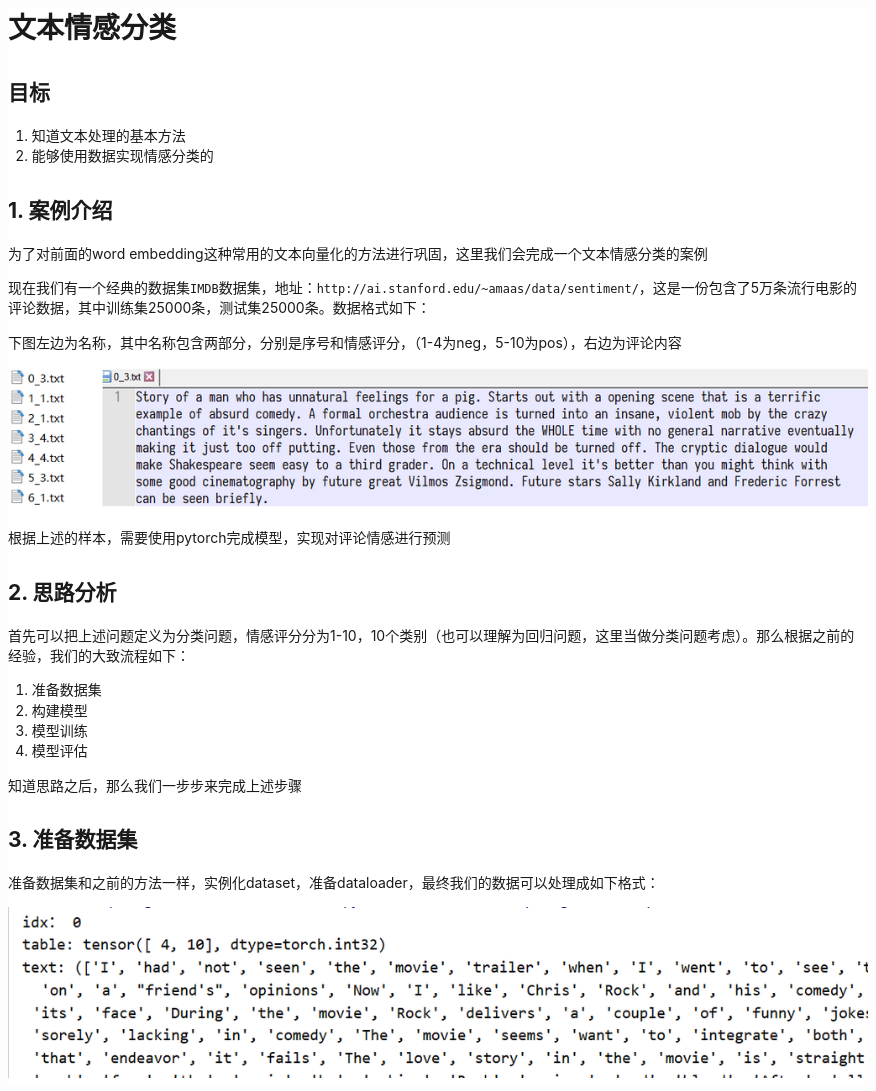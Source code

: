 # 文本情感分类

## 目标

1. 知道文本处理的基本方法
2. 能够使用数据实现情感分类的



## 1. 案例介绍

为了对前面的word embedding这种常用的文本向量化的方法进行巩固，这里我们会完成一个文本情感分类的案例

现在我们有一个经典的数据集`IMDB`数据集，地址：`http://ai.stanford.edu/~amaas/data/sentiment/`，这是一份包含了5万条流行电影的评论数据，其中训练集25000条，测试集25000条。数据格式如下：

下图左边为名称，其中名称包含两部分，分别是序号和情感评分，（1-4为neg，5-10为pos），右边为评论内容

![](../images/1.3/样本名称.png)

根据上述的样本，需要使用pytorch完成模型，实现对评论情感进行预测



## 2. 思路分析

首先可以把上述问题定义为分类问题，情感评分分为1-10，10个类别（也可以理解为回归问题，这里当做分类问题考虑）。那么根据之前的经验，我们的大致流程如下：

1. 准备数据集
2. 构建模型
3. 模型训练
4. 模型评估

知道思路之后，那么我们一步步来完成上述步骤

## 3. 准备数据集

准备数据集和之前的方法一样，实例化dataset，准备dataloader，最终我们的数据可以处理成如下格式：

![](../images/1.3/情感分类-data加载1.png)
